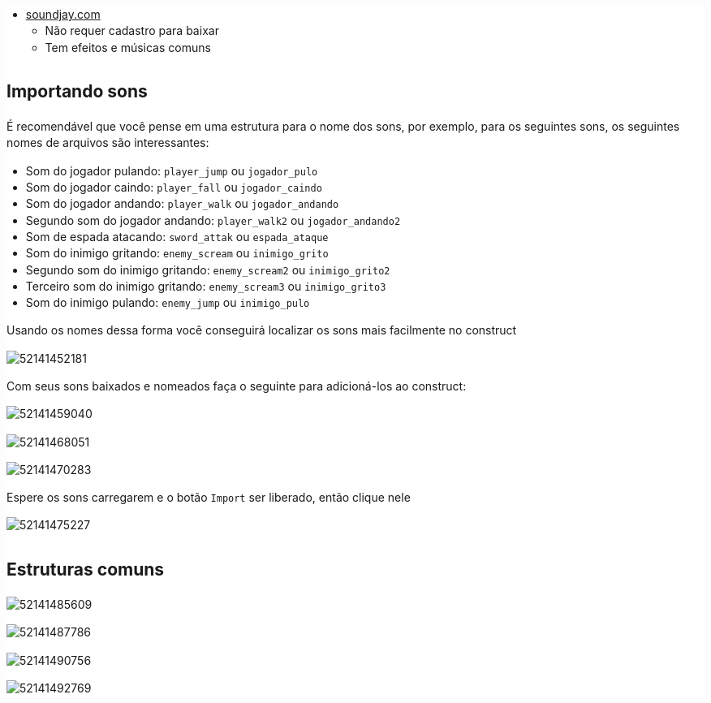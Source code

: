 - [soundjay.com](https://www.soundjay.com)
  - Não requer cadastro para baixar
  - Tem efeitos e músicas comuns



## Importando sons

É recomendável que você pense em uma estrutura para o nome dos sons, por exemplo, para os seguintes sons, os seguintes nomes de arquivos são interessantes:

* Som do jogador pulando: `player_jump` ou `jogador_pulo`
* Som do jogador caindo: `player_fall` ou `jogador_caindo`
* Som do jogador andando: `player_walk` ou `jogador_andando`
* Segundo som do jogador andando: `player_walk2` ou `jogador_andando2`
* Som de espada atacando: `sword_attak` ou `espada_ataque`
* Som do inimigo gritando: `enemy_scream`  ou `inimigo_grito`
* Segundo som do inimigo gritando: `enemy_scream2`  ou `inimigo_grito2`
* Terceiro som do inimigo gritando: `enemy_scream3`  ou `inimigo_grito3`
* Som do inimigo pulando: `enemy_jump` ou `inimigo_pulo`



Usando os nomes dessa forma você conseguirá localizar os sons mais facilmente no construct

![52141452181](imgs\1521414521814.png)



Com seus sons baixados e nomeados faça o seguinte para adicioná-los ao construct:

![52141459040](imgs\1521414590409.png)



![52141468051](imgs\1521414680515.png)

![52141470283](imgs\1521414702833.png)

Espere os sons carregarem e o botão `Import` ser liberado, então clique nele

![52141475227](imgs\1521414752276.png)







## Estruturas comuns

![52141485609](imgs\1521414856098.png)

![52141487786](imgs\1521414877865.png)

![52141490756](imgs\1521414907563.png)

![52141492769](imgs\1521414927695.png)
